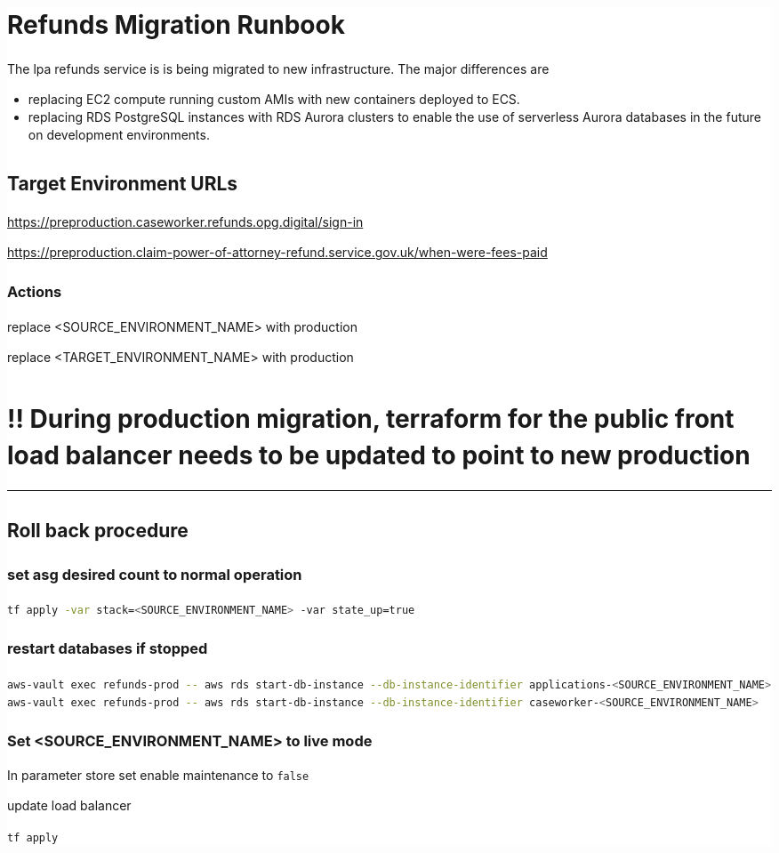 # Refunds Migration Runbook

The lpa refunds service is is being migrated to new infrastructure.
The major differences are

- replacing EC2 compute running custom AMIs with new containers deployed to ECS.
- replacing RDS PostgreSQL instances with RDS Aurora clusters to enable the use of serverless Aurora databases in the future on development environments.

## Target Environment URLs
<https://preproduction.caseworker.refunds.opg.digital/sign-in>

<https://preproduction.claim-power-of-attorney-refund.service.gov.uk/when-were-fees-paid>

### Actions

replace <SOURCE_ENVIRONMENT_NAME> with production

replace <TARGET_ENVIRONMENT_NAME> with production

# !! During production migration, terraform for the public front load balancer needs to be updated to point to new production

-----

## Roll back procedure

### set asg desired count to normal operation

```bash
tf apply -var stack=<SOURCE_ENVIRONMENT_NAME> -var state_up=true
```

### restart databases if stopped

```bash
aws-vault exec refunds-prod -- aws rds start-db-instance --db-instance-identifier applications-<SOURCE_ENVIRONMENT_NAME>
aws-vault exec refunds-prod -- aws rds start-db-instance --db-instance-identifier caseworker-<SOURCE_ENVIRONMENT_NAME>
```

### Set <SOURCE_ENVIRONMENT_NAME> to live mode

In parameter store set enable maintenance to `false`

update load balancer

```bash
tf apply
```
